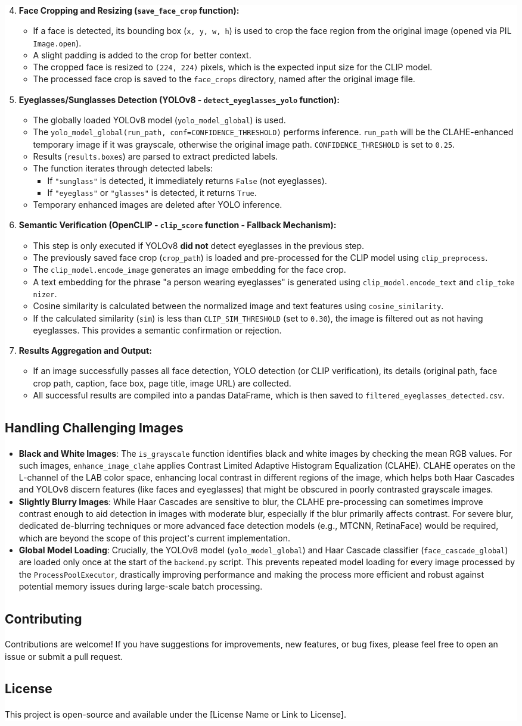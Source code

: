 4.  **Face Cropping and Resizing (`save_face_crop` function):**
    * If a face is detected, its bounding box (`x, y, w, h`) is used to crop the face region from the original image (opened via PIL `Image.open`).
    * A slight padding is added to the crop for better context.
    * The cropped face is resized to `(224, 224)` pixels, which is the expected input size for the CLIP model.
    * The processed face crop is saved to the `face_crops` directory, named after the original image file.

5.  **Eyeglasses/Sunglasses Detection (YOLOv8 - `detect_eyeglasses_yolo` function):**
    * The globally loaded YOLOv8 model (`yolo_model_global`) is used.
    * The `yolo_model_global(run_path, conf=CONFIDENCE_THRESHOLD)` performs inference. `run_path` will be the CLAHE-enhanced temporary image if it was grayscale, otherwise the original image path. `CONFIDENCE_THRESHOLD` is set to `0.25`.
    * Results (`results.boxes`) are parsed to extract predicted labels.
    * The function iterates through detected labels:
        * If `"sunglass"` is detected, it immediately returns `False` (not eyeglasses).
        * If `"eyeglass"` or `"glasses"` is detected, it returns `True`.
    * Temporary enhanced images are deleted after YOLO inference.

6.  **Semantic Verification (OpenCLIP - `clip_score` function - Fallback Mechanism):**
    * This step is only executed if YOLOv8 **did not** detect eyeglasses in the previous step.
    * The previously saved face crop (`crop_path`) is loaded and pre-processed for the CLIP model using `clip_preprocess`.
    * The `clip_model.encode_image` generates an image embedding for the face crop.
    * A text embedding for the phrase "a person wearing eyeglasses" is generated using `clip_model.encode_text` and `clip_tokenizer`.
    * Cosine similarity is calculated between the normalized image and text features using `cosine_similarity`.
    * If the calculated similarity (`sim`) is less than `CLIP_SIM_THRESHOLD` (set to `0.30`), the image is filtered out as not having eyeglasses. This provides a semantic confirmation or rejection.

7.  **Results Aggregation and Output:**
    * If an image successfully passes all face detection, YOLO detection (or CLIP verification), its details (original path, face crop path, caption, face box, page title, image URL) are collected.
    * All successful results are compiled into a pandas DataFrame, which is then saved to `filtered_eyeglasses_detected.csv`.

## Handling Challenging Images

* **Black and White Images**: The `is_grayscale` function identifies black and white images by checking the mean RGB values. For such images, `enhance_image_clahe` applies Contrast Limited Adaptive Histogram Equalization (CLAHE). CLAHE operates on the L-channel of the LAB color space, enhancing local contrast in different regions of the image, which helps both Haar Cascades and YOLOv8 discern features (like faces and eyeglasses) that might be obscured in poorly contrasted grayscale images.
* **Slightly Blurry Images**: While Haar Cascades are sensitive to blur, the CLAHE pre-processing can sometimes improve contrast enough to aid detection in images with moderate blur, especially if the blur primarily affects contrast. For severe blur, dedicated de-blurring techniques or more advanced face detection models (e.g., MTCNN, RetinaFace) would be required, which are beyond the scope of this project's current implementation.
* **Global Model Loading**: Crucially, the YOLOv8 model (`yolo_model_global`) and Haar Cascade classifier (`face_cascade_global`) are loaded only once at the start of the `backend.py` script. This prevents repeated model loading for every image processed by the `ProcessPoolExecutor`, drastically improving performance and making the process more efficient and robust against potential memory issues during large-scale batch processing.

## Contributing

Contributions are welcome! If you have suggestions for improvements, new features, or bug fixes, please feel free to open an issue or submit a pull request.

## License

This project is open-source and available under the [License Name or Link to License].
